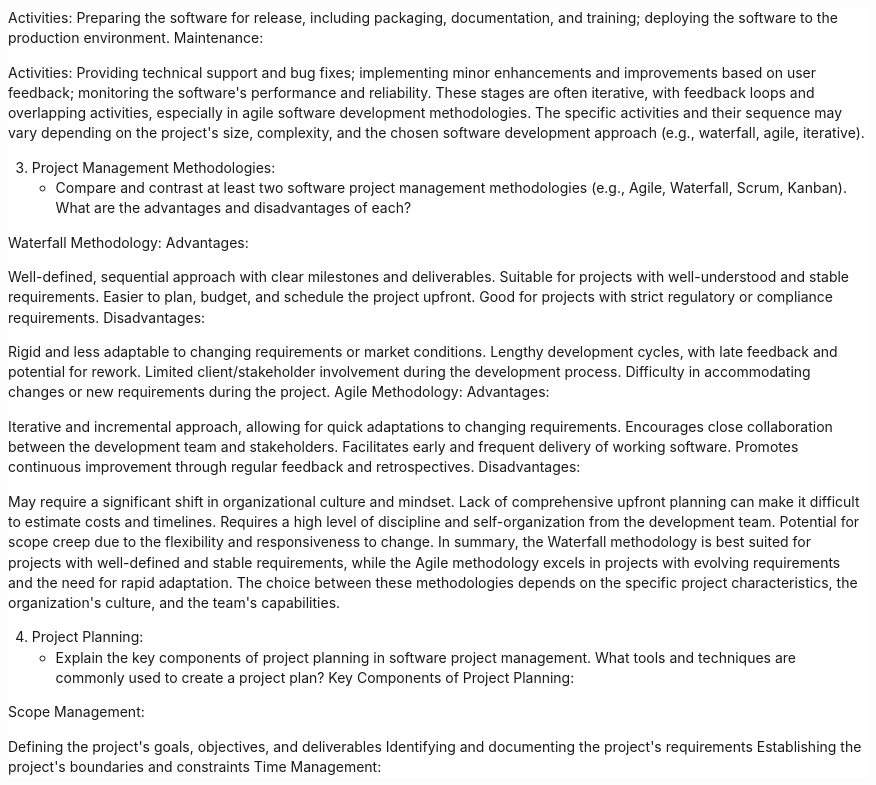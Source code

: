 Activities: Preparing the software for release, including packaging, documentation, and training; deploying the software to the production environment.
Maintenance:

Activities: Providing technical support and bug fixes; implementing minor enhancements and improvements based on user feedback; monitoring the software's performance and reliability.
These stages are often iterative, with feedback loops and overlapping activities, especially in agile software development methodologies. The specific activities and their sequence may vary depending on the project's size, complexity, and the chosen software development approach (e.g., waterfall, agile, iterative).

3. Project Management Methodologies:
   - Compare and contrast at least two software project management methodologies (e.g., Agile, Waterfall, Scrum, Kanban). What are the advantages and disadvantages of each?

Waterfall Methodology:
Advantages:

Well-defined, sequential approach with clear milestones and deliverables.
Suitable for projects with well-understood and stable requirements.
Easier to plan, budget, and schedule the project upfront.
Good for projects with strict regulatory or compliance requirements.
Disadvantages:

Rigid and less adaptable to changing requirements or market conditions.
Lengthy development cycles, with late feedback and potential for rework.
Limited client/stakeholder involvement during the development process.
Difficulty in accommodating changes or new requirements during the project.
Agile Methodology:
Advantages:

Iterative and incremental approach, allowing for quick adaptations to changing requirements.
Encourages close collaboration between the development team and stakeholders.
Facilitates early and frequent delivery of working software.
Promotes continuous improvement through regular feedback and retrospectives.
Disadvantages:

May require a significant shift in organizational culture and mindset.
Lack of comprehensive upfront planning can make it difficult to estimate costs and timelines.
Requires a high level of discipline and self-organization from the development team.
Potential for scope creep due to the flexibility and responsiveness to change.
In summary, the Waterfall methodology is best suited for projects with well-defined and stable requirements, while the Agile methodology excels in projects with evolving requirements and the need for rapid adaptation. The choice between these methodologies depends on the specific project characteristics, the organization's culture, and the team's capabilities.

4. Project Planning:
   - Explain the key components of project planning in software project management. What tools and techniques are commonly used to create a project plan?
Key Components of Project Planning:

Scope Management:

Defining the project's goals, objectives, and deliverables
Identifying and documenting the project's requirements
Establishing the project's boundaries and constraints
Time Management:
